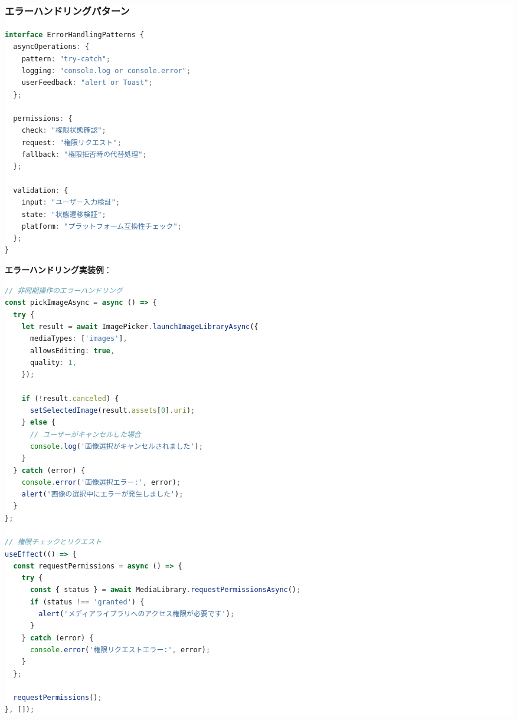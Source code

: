 ### エラーハンドリングパターン

```typescript
interface ErrorHandlingPatterns {
  asyncOperations: {
    pattern: "try-catch";
    logging: "console.log or console.error";
    userFeedback: "alert or Toast";
  };

  permissions: {
    check: "権限状態確認";
    request: "権限リクエスト";
    fallback: "権限拒否時の代替処理";
  };

  validation: {
    input: "ユーザー入力検証";
    state: "状態遷移検証";
    platform: "プラットフォーム互換性チェック";
  };
}
```

**エラーハンドリング実装例**：

```typescript
// 非同期操作のエラーハンドリング
const pickImageAsync = async () => {
  try {
    let result = await ImagePicker.launchImageLibraryAsync({
      mediaTypes: ['images'],
      allowsEditing: true,
      quality: 1,
    });

    if (!result.canceled) {
      setSelectedImage(result.assets[0].uri);
    } else {
      // ユーザーがキャンセルした場合
      console.log('画像選択がキャンセルされました');
    }
  } catch (error) {
    console.error('画像選択エラー:', error);
    alert('画像の選択中にエラーが発生しました');
  }
};

// 権限チェックとリクエスト
useEffect(() => {
  const requestPermissions = async () => {
    try {
      const { status } = await MediaLibrary.requestPermissionsAsync();
      if (status !== 'granted') {
        alert('メディアライブラリへのアクセス権限が必要です');
      }
    } catch (error) {
      console.error('権限リクエストエラー:', error);
    }
  };

  requestPermissions();
}, []);
```
